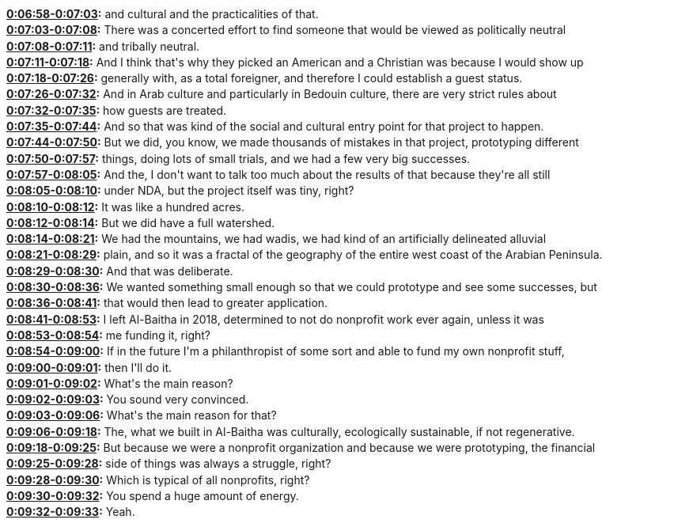 **[0:06:58-0:07:03](https://investinginregenerativeagriculture.com/neal-spackman#t=0:06:58):**  and cultural and the practicalities of that.  
**[0:07:03-0:07:08](https://investinginregenerativeagriculture.com/neal-spackman#t=0:07:03):**  There was a concerted effort to find someone that would be viewed as politically neutral  
**[0:07:08-0:07:11](https://investinginregenerativeagriculture.com/neal-spackman#t=0:07:08):**  and tribally neutral.  
**[0:07:11-0:07:18](https://investinginregenerativeagriculture.com/neal-spackman#t=0:07:11):**  And I think that's why they picked an American and a Christian was because I would show up  
**[0:07:18-0:07:26](https://investinginregenerativeagriculture.com/neal-spackman#t=0:07:18):**  generally with, as a total foreigner, and therefore I could establish a guest status.  
**[0:07:26-0:07:32](https://investinginregenerativeagriculture.com/neal-spackman#t=0:07:26):**  And in Arab culture and particularly in Bedouin culture, there are very strict rules about  
**[0:07:32-0:07:35](https://investinginregenerativeagriculture.com/neal-spackman#t=0:07:32):**  how guests are treated.  
**[0:07:35-0:07:44](https://investinginregenerativeagriculture.com/neal-spackman#t=0:07:35):**  And so that was kind of the social and cultural entry point for that project to happen.  
**[0:07:44-0:07:50](https://investinginregenerativeagriculture.com/neal-spackman#t=0:07:44):**  But we did, you know, we made thousands of mistakes in that project, prototyping different  
**[0:07:50-0:07:57](https://investinginregenerativeagriculture.com/neal-spackman#t=0:07:50):**  things, doing lots of small trials, and we had a few very big successes.  
**[0:07:57-0:08:05](https://investinginregenerativeagriculture.com/neal-spackman#t=0:07:57):**  And the, I don't want to talk too much about the results of that because they're all still  
**[0:08:05-0:08:10](https://investinginregenerativeagriculture.com/neal-spackman#t=0:08:05):**  under NDA, but the project itself was tiny, right?  
**[0:08:10-0:08:12](https://investinginregenerativeagriculture.com/neal-spackman#t=0:08:10):**  It was like a hundred acres.  
**[0:08:12-0:08:14](https://investinginregenerativeagriculture.com/neal-spackman#t=0:08:12):**  But we did have a full watershed.  
**[0:08:14-0:08:21](https://investinginregenerativeagriculture.com/neal-spackman#t=0:08:14):**  We had the mountains, we had wadis, we had kind of an artificially delineated alluvial  
**[0:08:21-0:08:29](https://investinginregenerativeagriculture.com/neal-spackman#t=0:08:21):**  plain, and so it was a fractal of the geography of the entire west coast of the Arabian Peninsula.  
**[0:08:29-0:08:30](https://investinginregenerativeagriculture.com/neal-spackman#t=0:08:29):**  And that was deliberate.  
**[0:08:30-0:08:36](https://investinginregenerativeagriculture.com/neal-spackman#t=0:08:30):**  We wanted something small enough so that we could prototype and see some successes, but  
**[0:08:36-0:08:41](https://investinginregenerativeagriculture.com/neal-spackman#t=0:08:36):**  that would then lead to greater application.  
**[0:08:41-0:08:53](https://investinginregenerativeagriculture.com/neal-spackman#t=0:08:41):**  I left Al-Baitha in 2018, determined to not do nonprofit work ever again, unless it was  
**[0:08:53-0:08:54](https://investinginregenerativeagriculture.com/neal-spackman#t=0:08:53):**  me funding it, right?  
**[0:08:54-0:09:00](https://investinginregenerativeagriculture.com/neal-spackman#t=0:08:54):**  If in the future I'm a philanthropist of some sort and able to fund my own nonprofit stuff,  
**[0:09:00-0:09:01](https://investinginregenerativeagriculture.com/neal-spackman#t=0:09:00):**  then I'll do it.  
**[0:09:01-0:09:02](https://investinginregenerativeagriculture.com/neal-spackman#t=0:09:01):**  What's the main reason?  
**[0:09:02-0:09:03](https://investinginregenerativeagriculture.com/neal-spackman#t=0:09:02):**  You sound very convinced.  
**[0:09:03-0:09:06](https://investinginregenerativeagriculture.com/neal-spackman#t=0:09:03):**  What's the main reason for that?  
**[0:09:06-0:09:18](https://investinginregenerativeagriculture.com/neal-spackman#t=0:09:06):**  The, what we built in Al-Baitha was culturally, ecologically sustainable, if not regenerative.  
**[0:09:18-0:09:25](https://investinginregenerativeagriculture.com/neal-spackman#t=0:09:18):**  But because we were a nonprofit organization and because we were prototyping, the financial  
**[0:09:25-0:09:28](https://investinginregenerativeagriculture.com/neal-spackman#t=0:09:25):**  side of things was always a struggle, right?  
**[0:09:28-0:09:30](https://investinginregenerativeagriculture.com/neal-spackman#t=0:09:28):**  Which is typical of all nonprofits, right?  
**[0:09:30-0:09:32](https://investinginregenerativeagriculture.com/neal-spackman#t=0:09:30):**  You spend a huge amount of energy.  
**[0:09:32-0:09:33](https://investinginregenerativeagriculture.com/neal-spackman#t=0:09:32):**  Yeah.  